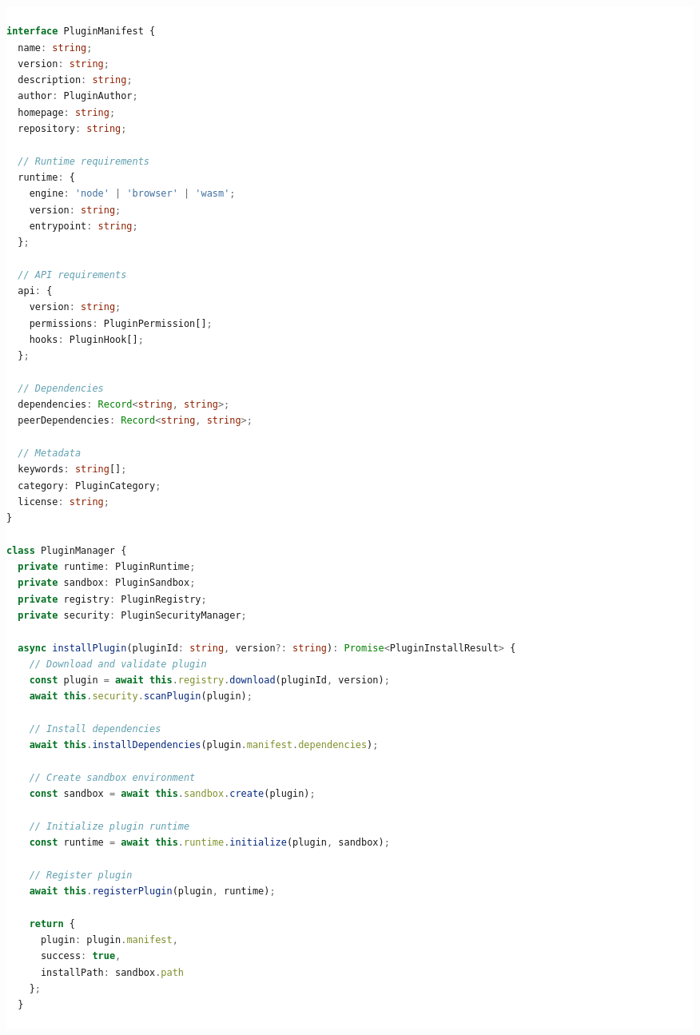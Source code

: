 ```typescript

interface PluginManifest {
  name: string;
  version: string;
  description: string;
  author: PluginAuthor;
  homepage: string;
  repository: string;
  
  // Runtime requirements
  runtime: {
    engine: 'node' | 'browser' | 'wasm';
    version: string;
    entrypoint: string;
  };
  
  // API requirements
  api: {
    version: string;
    permissions: PluginPermission[];
    hooks: PluginHook[];
  };
  
  // Dependencies
  dependencies: Record<string, string>;
  peerDependencies: Record<string, string>;
  
  // Metadata
  keywords: string[];
  category: PluginCategory;
  license: string;
}

class PluginManager {
  private runtime: PluginRuntime;
  private sandbox: PluginSandbox;
  private registry: PluginRegistry;
  private security: PluginSecurityManager;
  
  async installPlugin(pluginId: string, version?: string): Promise<PluginInstallResult> {
    // Download and validate plugin
    const plugin = await this.registry.download(pluginId, version);
    await this.security.scanPlugin(plugin);
    
    // Install dependencies
    await this.installDependencies(plugin.manifest.dependencies);
    
    // Create sandbox environment
    const sandbox = await this.sandbox.create(plugin);
    
    // Initialize plugin runtime
    const runtime = await this.runtime.initialize(plugin, sandbox);
    
    // Register plugin
    await this.registerPlugin(plugin, runtime);
    
    return {
      plugin: plugin.manifest,
      success: true,
      installPath: sandbox.path
    };
  }
  
```